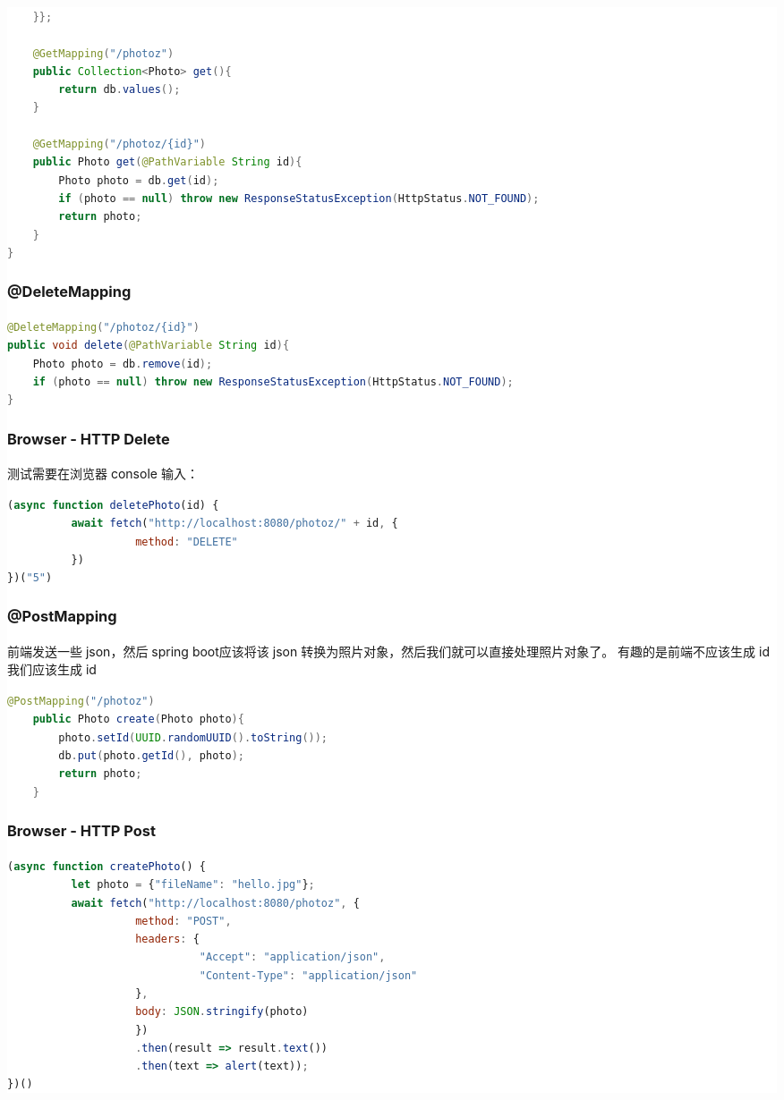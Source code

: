 ```java
    }};

    @GetMapping("/photoz")
    public Collection<Photo> get(){
        return db.values();
    }

    @GetMapping("/photoz/{id}")
    public Photo get(@PathVariable String id){
        Photo photo = db.get(id);
        if (photo == null) throw new ResponseStatusException(HttpStatus.NOT_FOUND);
        return photo;
    }
}
```

### @DeleteMapping
```java
@DeleteMapping("/photoz/{id}")  
public void delete(@PathVariable String id){  
    Photo photo = db.remove(id);  
    if (photo == null) throw new ResponseStatusException(HttpStatus.NOT_FOUND);  
}
```
### Browser - HTTP Delete
测试需要在浏览器 console 输入：
```js
(async function deletePhoto(id) {
          await fetch("http://localhost:8080/photoz/" + id, {
                    method: "DELETE"
          })
})("5")
```

### @PostMapping
前端发送一些 json，然后 spring boot应该将该 json 转换为照片对象，然后我们就可以直接处理照片对象了。
有趣的是前端不应该生成 id 我们应该生成 id
```java
@PostMapping("/photoz")
    public Photo create(Photo photo){
        photo.setId(UUID.randomUUID().toString());
        db.put(photo.getId(), photo);
        return photo;
    }
```
### Browser - HTTP Post
```js
(async function createPhoto() {
          let photo = {"fileName": "hello.jpg"};
          await fetch("http://localhost:8080/photoz", {
                    method: "POST",
                    headers: {
                              "Accept": "application/json",
                              "Content-Type": "application/json"
                    },
                    body: JSON.stringify(photo)
                    })
                    .then(result => result.text())
                    .then(text => alert(text));
})()
```
